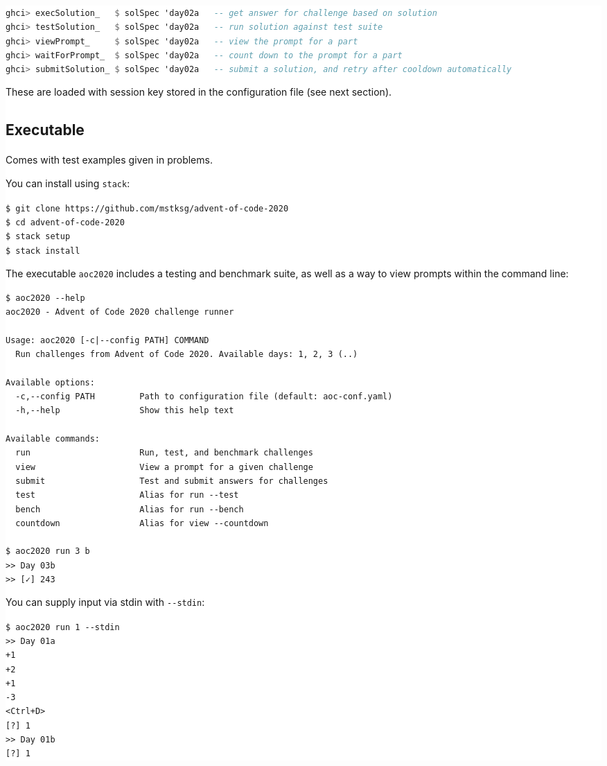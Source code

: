 [interactive]: https://mstksg.github.io/advent-of-code-2020/AOC2020-Run-Interactive.html

```haskell
ghci> execSolution_   $ solSpec 'day02a   -- get answer for challenge based on solution
ghci> testSolution_   $ solSpec 'day02a   -- run solution against test suite
ghci> viewPrompt_     $ solSpec 'day02a   -- view the prompt for a part
ghci> waitForPrompt_  $ solSpec 'day02a   -- count down to the prompt for a part
ghci> submitSolution_ $ solSpec 'day02a   -- submit a solution, and retry after cooldown automatically
```

These are loaded with session key stored in the configuration file (see next
section).

Executable
----------

Comes with test examples given in problems.

You can install using `stack`:

```bash
$ git clone https://github.com/mstksg/advent-of-code-2020
$ cd advent-of-code-2020
$ stack setup
$ stack install
```

The executable `aoc2020` includes a testing and benchmark suite, as well as a
way to view prompts within the command line:

```
$ aoc2020 --help
aoc2020 - Advent of Code 2020 challenge runner

Usage: aoc2020 [-c|--config PATH] COMMAND
  Run challenges from Advent of Code 2020. Available days: 1, 2, 3 (..)

Available options:
  -c,--config PATH         Path to configuration file (default: aoc-conf.yaml)
  -h,--help                Show this help text

Available commands:
  run                      Run, test, and benchmark challenges
  view                     View a prompt for a given challenge
  submit                   Test and submit answers for challenges
  test                     Alias for run --test
  bench                    Alias for run --bench
  countdown                Alias for view --countdown

$ aoc2020 run 3 b
>> Day 03b
>> [✓] 243
```

You can supply input via stdin with `--stdin`:

```
$ aoc2020 run 1 --stdin
>> Day 01a
+1
+2
+1
-3
<Ctrl+D>
[?] 1
>> Day 01b
[?] 1
```


[2016]: https://github.com/mstksg/advent-of-code-2016
[2017]: https://github.com/mstksg/advent-of-code-2017
[2018]: https://github.com/mstksg/advent-of-code-2018
[2019]: https://github.com/mstksg/advent-of-code-2019
[aoc]: https://adventofcode.com/2020
[haddock]: https://mstksg.github.io/advent-of-code-2020/
[advent-of-code-api]: https://hackage.haskell.org/package/advent-of-code-api
[dev]: https://github.com/mstksg/advent-of-code-dev
[rss]: http://feeds.feedburner.com/jle-advent-of-code-2020
[reflections]: https://github.com/mstksg/advent-of-code-2020/blob/master/reflections.md
[7btest]: https://github.com/mstksg/advent-of-code-2018/blob/master/test-data/06b.txt
[d01g]: https://github.com/mstksg/advent-of-code-2020/blob/master/src/AOC/Challenge/Day01.hs
[d01h]: https://mstksg.github.io/advent-of-code-2020/src/AOC.Challenge.Day01.html
[d01r]: https://github.com/mstksg/advent-of-code-2020/blob/master/reflections.md#day-1
[d01b]: https://github.com/mstksg/advent-of-code-2020/blob/master/reflections.md#day-1-benchmarks
[d02g]: https://github.com/mstksg/advent-of-code-2020/blob/master/src/AOC/Challenge/Day02.hs
[d02h]: https://mstksg.github.io/advent-of-code-2020/src/AOC.Challenge.Day02.html
[d02r]: https://github.com/mstksg/advent-of-code-2020/blob/master/reflections.md#day-2
[d02b]: https://github.com/mstksg/advent-of-code-2020/blob/master/reflections.md#day-2-benchmarks
[d03g]: https://github.com/mstksg/advent-of-code-2020/blob/master/src/AOC/Challenge/Day03.hs
[d03h]: https://mstksg.github.io/advent-of-code-2020/src/AOC.Challenge.Day03.html
[d03r]: https://github.com/mstksg/advent-of-code-2020/blob/master/reflections.md#day-3
[d03b]: https://github.com/mstksg/advent-of-code-2020/blob/master/reflections.md#day-3-benchmarks
[d04g]: https://github.com/mstksg/advent-of-code-2020/blob/master/src/AOC/Challenge/Day04.hs
[d04h]: https://mstksg.github.io/advent-of-code-2020/src/AOC.Challenge.Day04.html
[d04r]: https://github.com/mstksg/advent-of-code-2020/blob/master/reflections.md#day-4
[d04b]: https://github.com/mstksg/advent-of-code-2020/blob/master/reflections.md#day-4-benchmarks
[d05g]: https://github.com/mstksg/advent-of-code-2020/blob/master/src/AOC/Challenge/Day05.hs
[d05h]: https://mstksg.github.io/advent-of-code-2020/src/AOC.Challenge.Day05.html
[d05r]: https://github.com/mstksg/advent-of-code-2020/blob/master/reflections.md#day-5
[d05b]: https://github.com/mstksg/advent-of-code-2020/blob/master/reflections.md#day-5-benchmarks
[d06g]: https://github.com/mstksg/advent-of-code-2020/blob/master/src/AOC/Challenge/Day06.hs
[d06h]: https://mstksg.github.io/advent-of-code-2020/src/AOC.Challenge.Day06.html
[d06r]: https://github.com/mstksg/advent-of-code-2020/blob/master/reflections.md#day-6
[d06b]: https://github.com/mstksg/advent-of-code-2020/blob/master/reflections.md#day-6-benchmarks
[d07g]: https://github.com/mstksg/advent-of-code-2020/blob/master/src/AOC/Challenge/Day07.hs
[d07h]: https://mstksg.github.io/advent-of-code-2020/src/AOC.Challenge.Day07.html
[d07r]: https://github.com/mstksg/advent-of-code-2020/blob/master/reflections.md#day-7
[d07b]: https://github.com/mstksg/advent-of-code-2020/blob/master/reflections.md#day-7-benchmarks
[d08g]: https://github.com/mstksg/advent-of-code-2020/blob/master/src/AOC/Challenge/Day08.hs
[d08h]: https://mstksg.github.io/advent-of-code-2020/src/AOC.Challenge.Day08.html
[d08r]: https://github.com/mstksg/advent-of-code-2020/blob/master/reflections.md#day-8
[d08b]: https://github.com/mstksg/advent-of-code-2020/blob/master/reflections.md#day-8-benchmarks
[d09g]: https://github.com/mstksg/advent-of-code-2020/blob/master/src/AOC/Challenge/Day09.hs
[d09h]: https://mstksg.github.io/advent-of-code-2020/src/AOC.Challenge.Day09.html
[d09r]: https://github.com/mstksg/advent-of-code-2020/blob/master/reflections.md#day-9
[d09b]: https://github.com/mstksg/advent-of-code-2020/blob/master/reflections.md#day-9-benchmarks
[d10g]: https://github.com/mstksg/advent-of-code-2020/blob/master/src/AOC/Challenge/Day10.hs
[d10h]: https://mstksg.github.io/advent-of-code-2020/src/AOC.Challenge.Day10.html
[d10r]: https://github.com/mstksg/advent-of-code-2020/blob/master/reflections.md#day-10
[d10b]: https://github.com/mstksg/advent-of-code-2020/blob/master/reflections.md#day-10-benchmarks
[d11g]: https://github.com/mstksg/advent-of-code-2020/blob/master/src/AOC/Challenge/Day11.hs
[d11h]: https://mstksg.github.io/advent-of-code-2020/src/AOC.Challenge.Day11.html
[d11r]: https://github.com/mstksg/advent-of-code-2020/blob/master/reflections.md#day-11
[d11b]: https://github.com/mstksg/advent-of-code-2020/blob/master/reflections.md#day-11-benchmarks
[d12g]: https://github.com/mstksg/advent-of-code-2020/blob/master/src/AOC/Challenge/Day12.hs
[d12h]: https://mstksg.github.io/advent-of-code-2020/src/AOC.Challenge.Day12.html
[d12r]: https://github.com/mstksg/advent-of-code-2020/blob/master/reflections.md#day-12
[d12b]: https://github.com/mstksg/advent-of-code-2020/blob/master/reflections.md#day-12-benchmarks
[d13g]: https://github.com/mstksg/advent-of-code-2020/blob/master/src/AOC/Challenge/Day13.hs
[d13h]: https://mstksg.github.io/advent-of-code-2020/src/AOC.Challenge.Day13.html
[d13r]: https://github.com/mstksg/advent-of-code-2020/blob/master/reflections.md#day-13
[d13b]: https://github.com/mstksg/advent-of-code-2020/blob/master/reflections.md#day-13-benchmarks
[d14g]: https://github.com/mstksg/advent-of-code-2020/blob/master/src/AOC/Challenge/Day14.hs
[d14h]: https://mstksg.github.io/advent-of-code-2020/src/AOC.Challenge.Day14.html
[d14r]: https://github.com/mstksg/advent-of-code-2020/blob/master/reflections.md#day-14
[d14b]: https://github.com/mstksg/advent-of-code-2020/blob/master/reflections.md#day-14-benchmarks
[d15g]: https://github.com/mstksg/advent-of-code-2020/blob/master/src/AOC/Challenge/Day15.hs
[d15h]: https://mstksg.github.io/advent-of-code-2020/src/AOC.Challenge.Day15.html
[d15r]: https://github.com/mstksg/advent-of-code-2020/blob/master/reflections.md#day-15
[d15b]: https://github.com/mstksg/advent-of-code-2020/blob/master/reflections.md#day-15-benchmarks
[d16g]: https://github.com/mstksg/advent-of-code-2020/blob/master/src/AOC/Challenge/Day16.hs
[d16h]: https://mstksg.github.io/advent-of-code-2020/src/AOC.Challenge.Day16.html
[d16r]: https://github.com/mstksg/advent-of-code-2020/blob/master/reflections.md#day-16
[d16b]: https://github.com/mstksg/advent-of-code-2020/blob/master/reflections.md#day-16-benchmarks
[d17g]: https://github.com/mstksg/advent-of-code-2020/blob/master/src/AOC/Challenge/Day17.hs
[d17h]: https://mstksg.github.io/advent-of-code-2020/src/AOC.Challenge.Day17.html
[d17r]: https://github.com/mstksg/advent-of-code-2020/blob/master/reflections.md#day-17
[d17b]: https://github.com/mstksg/advent-of-code-2020/blob/master/reflections.md#day-17-benchmarks
[d18g]: https://github.com/mstksg/advent-of-code-2020/blob/master/src/AOC/Challenge/Day18.hs
[d18h]: https://mstksg.github.io/advent-of-code-2020/src/AOC.Challenge.Day18.html
[d18r]: https://github.com/mstksg/advent-of-code-2020/blob/master/reflections.md#day-18
[d18b]: https://github.com/mstksg/advent-of-code-2020/blob/master/reflections.md#day-18-benchmarks
[d19g]: https://github.com/mstksg/advent-of-code-2020/blob/master/src/AOC/Challenge/Day19.hs
[d19h]: https://mstksg.github.io/advent-of-code-2020/src/AOC.Challenge.Day19.html
[d19r]: https://github.com/mstksg/advent-of-code-2020/blob/master/reflections.md#day-19
[d19b]: https://github.com/mstksg/advent-of-code-2020/blob/master/reflections.md#day-19-benchmarks
[d20g]: https://github.com/mstksg/advent-of-code-2020/blob/master/src/AOC/Challenge/Day20.hs
[d20h]: https://mstksg.github.io/advent-of-code-2020/src/AOC.Challenge.Day20.html
[d20r]: https://github.com/mstksg/advent-of-code-2020/blob/master/reflections.md#day-20
[d20b]: https://github.com/mstksg/advent-of-code-2020/blob/master/reflections.md#day-20-benchmarks
[d21g]: https://github.com/mstksg/advent-of-code-2020/blob/master/src/AOC/Challenge/Day21.hs
[d21h]: https://mstksg.github.io/advent-of-code-2020/src/AOC.Challenge.Day21.html
[d21r]: https://github.com/mstksg/advent-of-code-2020/blob/master/reflections.md#day-21
[d21b]: https://github.com/mstksg/advent-of-code-2020/blob/master/reflections.md#day-21-benchmarks
[d22g]: https://github.com/mstksg/advent-of-code-2020/blob/master/src/AOC/Challenge/Day22.hs
[d22h]: https://mstksg.github.io/advent-of-code-2020/src/AOC.Challenge.Day22.html
[d22r]: https://github.com/mstksg/advent-of-code-2020/blob/master/reflections.md#day-22
[d22b]: https://github.com/mstksg/advent-of-code-2020/blob/master/reflections.md#day-22-benchmarks
[d23g]: https://github.com/mstksg/advent-of-code-2020/blob/master/src/AOC/Challenge/Day23.hs
[d23h]: https://mstksg.github.io/advent-of-code-2020/src/AOC.Challenge.Day23.html
[d23r]: https://github.com/mstksg/advent-of-code-2020/blob/master/reflections.md#day-23
[d23b]: https://github.com/mstksg/advent-of-code-2020/blob/master/reflections.md#day-23-benchmarks
[d24g]: https://github.com/mstksg/advent-of-code-2020/blob/master/src/AOC/Challenge/Day24.hs
[d24h]: https://mstksg.github.io/advent-of-code-2020/src/AOC.Challenge.Day24.html
[d24r]: https://github.com/mstksg/advent-of-code-2020/blob/master/reflections.md#day-24
[d24b]: https://github.com/mstksg/advent-of-code-2020/blob/master/reflections.md#day-24-benchmarks
[d25g]: https://github.com/mstksg/advent-of-code-2020/blob/master/src/AOC/Challenge/Day25.hs
[d25h]: https://mstksg.github.io/advent-of-code-2020/src/AOC.Challenge.Day25.html
[d25r]: https://github.com/mstksg/advent-of-code-2020/blob/master/reflections.md#day-25
[d25b]: https://github.com/mstksg/advent-of-code-2020/blob/master/reflections.md#day-25-benchmarks